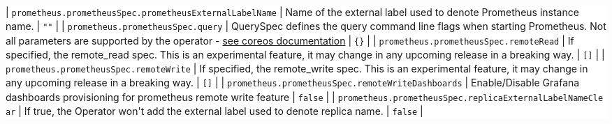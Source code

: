 | `prometheus.prometheusSpec.prometheusExternalLabelName`             | Name of the external label used to denote Prometheus instance name.                                                                                                                                                                                                                                                                                                                                                                                                                                                                                                                                                                                                                                                                                                            | `""`                                                         |
| `prometheus.prometheusSpec.query`                                   | QuerySpec defines the query command line flags when starting Prometheus. Not all parameters are supported by the operator - [see coreos documentation](https://github.com/coreos/prometheus-operator/blob/master/Documentation/api.md#queryspec)                                                                                                                                                                                                                                                                                                                                                                                                                                                                                                                               | `{}`                                                         |
| `prometheus.prometheusSpec.remoteRead`                              | If specified, the remote_read spec. This is an experimental feature, it may change in any upcoming release in a breaking way.                                                                                                                                                                                                                                                                                                                                                                                                                                                                                                                                                                                                                                                  | `[]`                                                         |
| `prometheus.prometheusSpec.remoteWrite`                             | If specified, the remote_write spec. This is an experimental feature, it may change in any upcoming release in a breaking way.                                                                                                                                                                                                                                                                                                                                                                                                                                                                                                                                                                                                                                                 | `[]`                                                         |
| `prometheus.prometheusSpec.remoteWriteDashboards`                   | Enable/Disable Grafana dashboards provisioning for prometheus remote write feature                                                                                                                                                                                                                                                                                                                                                                                                                                                                                                                                                                                                                                                                                             | `false`                                                      |
| `prometheus.prometheusSpec.replicaExternalLabelNameClear`           | If true, the Operator won't add the external label used to denote replica name.                                                                                                                                                                                                                                                                                                                                                                                                                                                                                                                                                                                                                                                                                                | `false`                                                      |